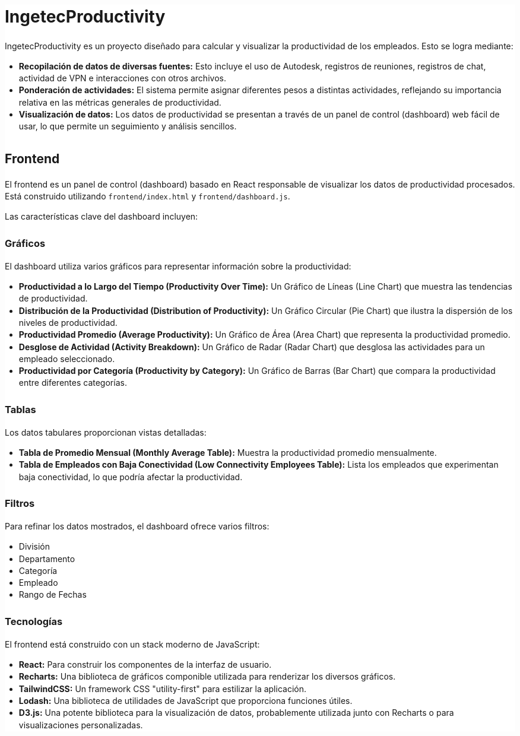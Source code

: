 # IngetecProductivity

IngetecProductivity es un proyecto diseñado para calcular y visualizar la productividad de los empleados. Esto se logra mediante:

- **Recopilación de datos de diversas fuentes:** Esto incluye el uso de Autodesk, registros de reuniones, registros de chat, actividad de VPN e interacciones con otros archivos.
- **Ponderación de actividades:** El sistema permite asignar diferentes pesos a distintas actividades, reflejando su importancia relativa en las métricas generales de productividad.
- **Visualización de datos:** Los datos de productividad se presentan a través de un panel de control (dashboard) web fácil de usar, lo que permite un seguimiento y análisis sencillos.

## Frontend

El frontend es un panel de control (dashboard) basado en React responsable de visualizar los datos de productividad procesados. Está construido utilizando `frontend/index.html` y `frontend/dashboard.js`.

Las características clave del dashboard incluyen:

### Gráficos
El dashboard utiliza varios gráficos para representar información sobre la productividad:
- **Productividad a lo Largo del Tiempo (Productivity Over Time):** Un Gráfico de Líneas (Line Chart) que muestra las tendencias de productividad.
- **Distribución de la Productividad (Distribution of Productivity):** Un Gráfico Circular (Pie Chart) que ilustra la dispersión de los niveles de productividad.
- **Productividad Promedio (Average Productivity):** Un Gráfico de Área (Area Chart) que representa la productividad promedio.
- **Desglose de Actividad (Activity Breakdown):** Un Gráfico de Radar (Radar Chart) que desglosa las actividades para un empleado seleccionado.
- **Productividad por Categoría (Productivity by Category):** Un Gráfico de Barras (Bar Chart) que compara la productividad entre diferentes categorías.

### Tablas
Los datos tabulares proporcionan vistas detalladas:
- **Tabla de Promedio Mensual (Monthly Average Table):** Muestra la productividad promedio mensualmente.
- **Tabla de Empleados con Baja Conectividad (Low Connectivity Employees Table):** Lista los empleados que experimentan baja conectividad, lo que podría afectar la productividad.

### Filtros
Para refinar los datos mostrados, el dashboard ofrece varios filtros:
- División
- Departamento
- Categoría
- Empleado
- Rango de Fechas

### Tecnologías
El frontend está construido con un stack moderno de JavaScript:
- **React:** Para construir los componentes de la interfaz de usuario.
- **Recharts:** Una biblioteca de gráficos componible utilizada para renderizar los diversos gráficos.
- **TailwindCSS:** Un framework CSS "utility-first" para estilizar la aplicación.
- **Lodash:** Una biblioteca de utilidades de JavaScript que proporciona funciones útiles.
- **D3.js:** Una potente biblioteca para la visualización de datos, probablemente utilizada junto con Recharts o para visualizaciones personalizadas.
